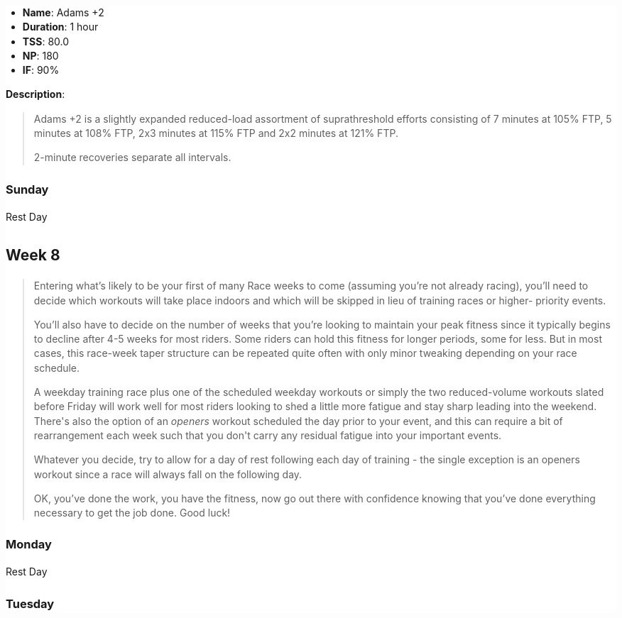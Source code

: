 * **Name**: Adams +2
* **Duration**: 1 hour
* **TSS**: 80.0
* **NP**: 180
* **IF**: 90%

**Description**:

> Adams +2 is a slightly expanded reduced-load assortment of suprathreshold
> efforts consisting of 7 minutes at 105% FTP, 5 minutes at 108% FTP, 2x3
> minutes at 115% FTP and 2x2 minutes at 121% FTP.
> 
> 2-minute recoveries separate all intervals.


### Sunday 

Rest Day

## Week 8

> Entering what’s likely to be your first of many Race weeks to come (assuming
> you’re not already racing), you’ll need to decide which workouts will take
> place indoors and which will be skipped in lieu of training races or higher-
> priority events.
> 
> You’ll also have to decide on the number of weeks that you’re looking to
> maintain your peak fitness since it typically begins to decline after 4-5
> weeks for most riders. Some riders can hold this fitness for longer periods,
> some for less. But in most cases, this race-week taper structure can be
> repeated quite often with only minor tweaking depending on your race schedule.
> 
> A weekday training race plus one of the scheduled weekday workouts or simply
> the two reduced-volume workouts slated before Friday will work well for most
> riders looking to shed a little more fatigue and stay sharp leading into the
> weekend. There's also the option of an _openers_ workout scheduled the day
> prior to your event, and this can require a bit of rearrangement each week
> such that you don't carry any residual fatigue into your important events.
> 
> Whatever you decide, try to allow for a day of rest following each day of
> training - the single exception is an openers workout since a race will always
> fall on the following day.
> 
> OK, you’ve done the work, you have the fitness, now go out there with
> confidence knowing that you’ve done everything necessary to get the job done.
> Good luck!

### Monday 

Rest Day


### Tuesday 
